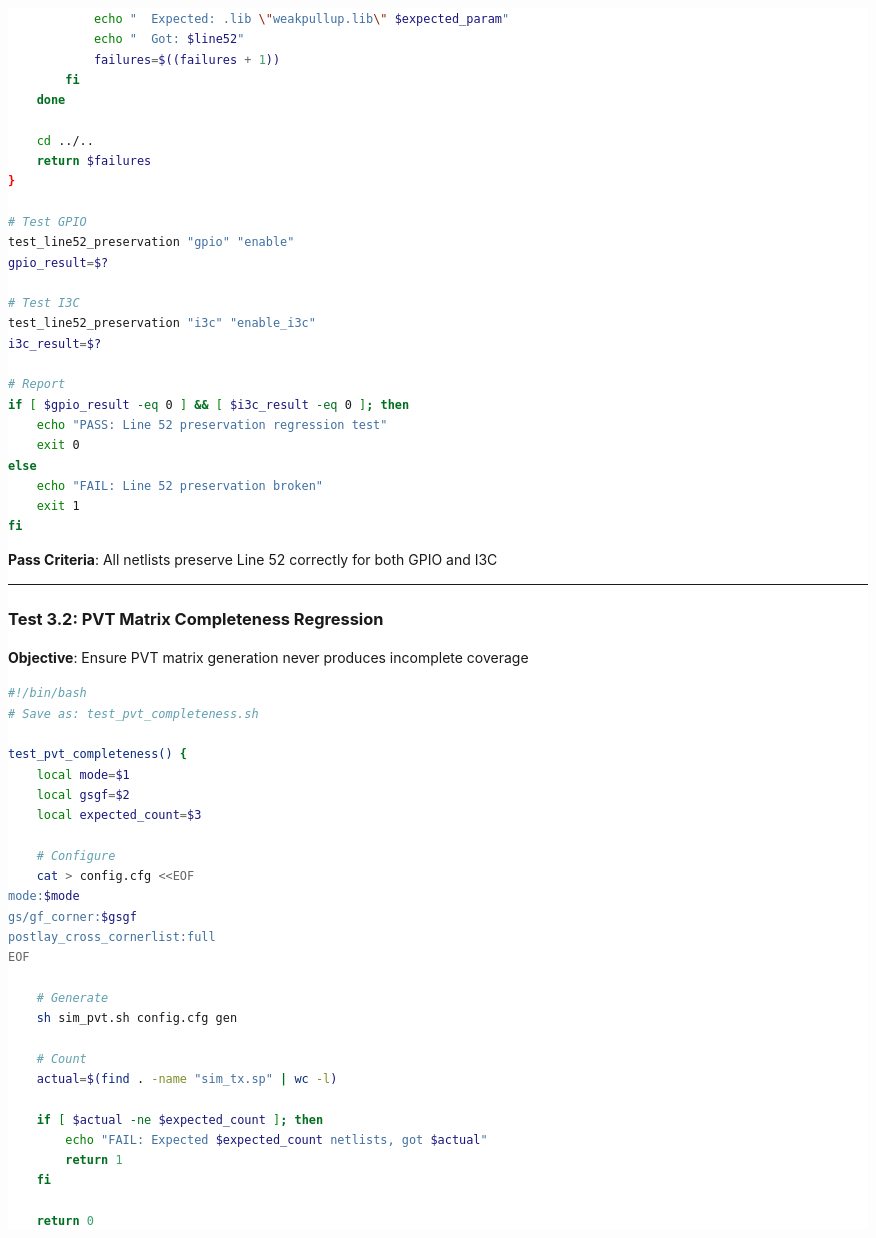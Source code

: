 ```bash
            echo "  Expected: .lib \"weakpullup.lib\" $expected_param"
            echo "  Got: $line52"
            failures=$((failures + 1))
        fi
    done
    
    cd ../..
    return $failures
}

# Test GPIO
test_line52_preservation "gpio" "enable"
gpio_result=$?

# Test I3C
test_line52_preservation "i3c" "enable_i3c"
i3c_result=$?

# Report
if [ $gpio_result -eq 0 ] && [ $i3c_result -eq 0 ]; then
    echo "PASS: Line 52 preservation regression test"
    exit 0
else
    echo "FAIL: Line 52 preservation broken"
    exit 1
fi
```

**Pass Criteria**: All netlists preserve Line 52 correctly for both GPIO and I3C

---

### Test 3.2: PVT Matrix Completeness Regression

**Objective**: Ensure PVT matrix generation never produces incomplete coverage

```bash
#!/bin/bash
# Save as: test_pvt_completeness.sh

test_pvt_completeness() {
    local mode=$1
    local gsgf=$2
    local expected_count=$3
    
    # Configure
    cat > config.cfg <<EOF
mode:$mode
gs/gf_corner:$gsgf
postlay_cross_cornerlist:full
EOF
    
    # Generate
    sh sim_pvt.sh config.cfg gen
    
    # Count
    actual=$(find . -name "sim_tx.sp" | wc -l)
    
    if [ $actual -ne $expected_count ]; then
        echo "FAIL: Expected $expected_count netlists, got $actual"
        return 1
    fi
    
    return 0
```